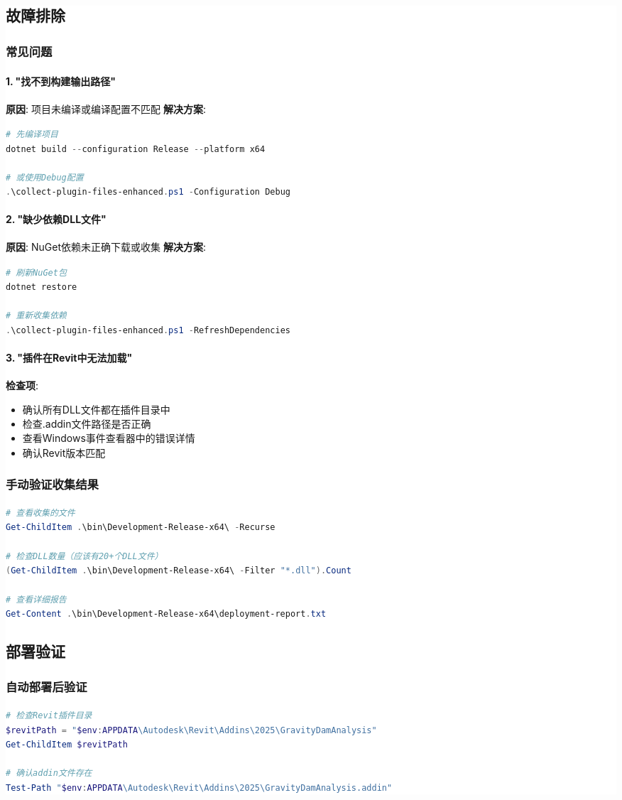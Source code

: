 ## 故障排除

### 常见问题

#### 1. "找不到构建输出路径"
**原因**: 项目未编译或编译配置不匹配
**解决方案**:
```powershell
# 先编译项目
dotnet build --configuration Release --platform x64

# 或使用Debug配置
.\collect-plugin-files-enhanced.ps1 -Configuration Debug
```

#### 2. "缺少依赖DLL文件"
**原因**: NuGet依赖未正确下载或收集
**解决方案**:
```powershell
# 刷新NuGet包
dotnet restore

# 重新收集依赖
.\collect-plugin-files-enhanced.ps1 -RefreshDependencies
```

#### 3. "插件在Revit中无法加载"
**检查项**:
- 确认所有DLL文件都在插件目录中
- 检查.addin文件路径是否正确
- 查看Windows事件查看器中的错误详情
- 确认Revit版本匹配

### 手动验证收集结果
```powershell
# 查看收集的文件
Get-ChildItem .\bin\Development-Release-x64\ -Recurse

# 检查DLL数量（应该有20+个DLL文件）
(Get-ChildItem .\bin\Development-Release-x64\ -Filter "*.dll").Count

# 查看详细报告
Get-Content .\bin\Development-Release-x64\deployment-report.txt
```

## 部署验证

### 自动部署后验证
```powershell
# 检查Revit插件目录
$revitPath = "$env:APPDATA\Autodesk\Revit\Addins\2025\GravityDamAnalysis"
Get-ChildItem $revitPath

# 确认addin文件存在
Test-Path "$env:APPDATA\Autodesk\Revit\Addins\2025\GravityDamAnalysis.addin"
```
